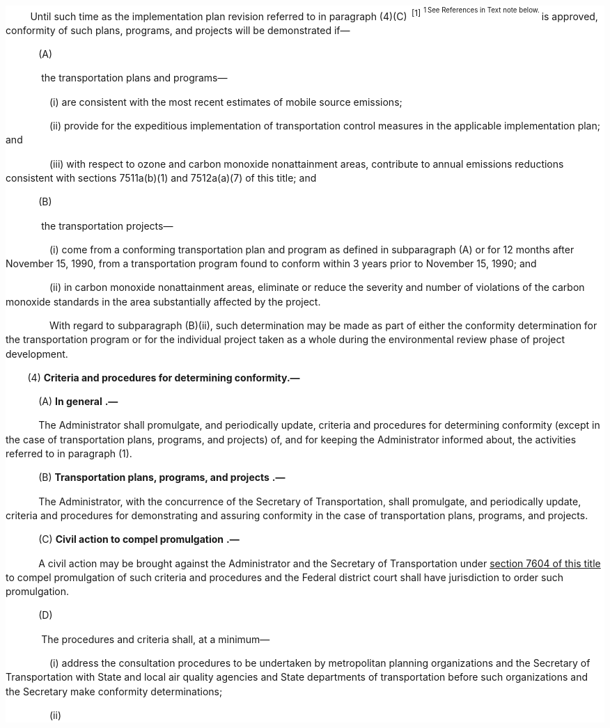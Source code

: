          Until such time as the implementation plan revision referred to in paragraph (4)(C)  <sup>\[1\]</sup>  <sup><sup> 1 See References in Text note below. </sup></sup>  is approved, conformity of such plans, programs, and projects will be demonstrated if—

            (A)

             the transportation plans and programs—

                (i) are consistent with the most recent estimates of mobile source emissions;

                (ii) provide for the expeditious implementation of transportation control measures in the applicable implementation plan; and

                (iii) with respect to ozone and carbon monoxide nonattainment areas, contribute to annual emissions reductions consistent with sections 7511a(b)(1) and 7512a(a)(7) of this title; and

            (B)

             the transportation projects—

                (i) come from a conforming transportation plan and program as defined in subparagraph (A) or for 12 months after November 15, 1990, from a transportation program found to conform within 3 years prior to November 15, 1990; and

                (ii) in carbon monoxide nonattainment areas, eliminate or reduce the severity and number of violations of the carbon monoxide standards in the area substantially affected by the project.

                With regard to subparagraph (B)(ii), such determination may be made as part of either the conformity determination for the transportation program or for the individual project taken as a whole during the environmental review phase of project development.

        (4) __Criteria and procedures for determining conformity.—__ 

            (A)  __In general__  __.—__ 

            The Administrator shall promulgate, and periodically update, criteria and procedures for determining conformity (except in the case of transportation plans, programs, and projects) of, and for keeping the Administrator informed about, the activities referred to in paragraph (1).

            (B)  __Transportation plans, programs, and projects__  __.—__ 

            The Administrator, with the concurrence of the Secretary of Transportation, shall promulgate, and periodically update, criteria and procedures for demonstrating and assuring conformity in the case of transportation plans, programs, and projects.

            (C)  __Civil action to compel promulgation__  __.—__ 

            A civil action may be brought against the Administrator and the Secretary of Transportation under [section 7604 of this title][/us/usc/t42/s7604] to compel promulgation of such criteria and procedures and the Federal district court shall have jurisdiction to order such promulgation.

            (D)

             The procedures and criteria shall, at a minimum—

                (i) address the consultation procedures to be undertaken by metropolitan planning organizations and the Secretary of Transportation with State and local air quality agencies and State departments of transportation before such organizations and the Secretary make conformity determinations;

                (ii)


[/us/pl/101/549/s110/4]: https://publicdocs.github.io/go/links?ns=uslm&ref=%2Fus%2Fpl%2F101%2F549%2Fs110%2F4
[/us/stat/104/2470]: https://publicdocs.github.io/go/links?ns=uslm&ref=%2Fus%2Fstat%2F104%2F2470
[/us/usc/t42/s7410]: https://publicdocs.github.io/go/links?ns=uslm&ref=%2Fus%2Fusc%2Ft42%2Fs7410
[/us/usc/t23/s134]: https://publicdocs.github.io/go/links?ns=uslm&ref=%2Fus%2Fusc%2Ft23%2Fs134
[/us/usc/t42/s7410]: https://publicdocs.github.io/go/links?ns=uslm&ref=%2Fus%2Fusc%2Ft42%2Fs7410
[/us/usc/t42/s7604]: https://publicdocs.github.io/go/links?ns=uslm&ref=%2Fus%2Fusc%2Ft42%2Fs7604
[/us/usc/t42/s7505a]: https://publicdocs.github.io/go/links?ns=uslm&ref=%2Fus%2Fusc%2Ft42%2Fs7505a
[/us/usc/t42/s7407/d/1]: https://publicdocs.github.io/go/links?ns=uslm&ref=%2Fus%2Fusc%2Ft42%2Fs7407%2Fd%2F1
[/us/usc/t23/s134/i]: https://publicdocs.github.io/go/links?ns=uslm&ref=%2Fus%2Fusc%2Ft23%2Fs134%2Fi
[/us/usc/t49/s5303/i]: https://publicdocs.github.io/go/links?ns=uslm&ref=%2Fus%2Fusc%2Ft49%2Fs5303%2Fi
[/us/usc/t42/s7505a/b]: https://publicdocs.github.io/go/links?ns=uslm&ref=%2Fus%2Fusc%2Ft42%2Fs7505a%2Fb
[/us/usc/t42/s7505a/b]: https://publicdocs.github.io/go/links?ns=uslm&ref=%2Fus%2Fusc%2Ft42%2Fs7505a%2Fb
[/us/usc/t42/s7602/b]: https://publicdocs.github.io/go/links?ns=uslm&ref=%2Fus%2Fusc%2Ft42%2Fs7602%2Fb
[/us/usc/t23/s134/i]: https://publicdocs.github.io/go/links?ns=uslm&ref=%2Fus%2Fusc%2Ft23%2Fs134%2Fi
[/us/usc/t49/s5303/i]: https://publicdocs.github.io/go/links?ns=uslm&ref=%2Fus%2Fusc%2Ft49%2Fs5303%2Fi
[/us/act/1955-07-14/ch360]: https://publicdocs.github.io/go/links?ns=uslm&ref=%2Fus%2Fact%2F1955-07-14%2Fch360
[/us/pl/95/95/s129/b]: https://publicdocs.github.io/go/links?ns=uslm&ref=%2Fus%2Fpl%2F95%2F95%2Fs129%2Fb
[/us/stat/91/749]: https://publicdocs.github.io/go/links?ns=uslm&ref=%2Fus%2Fstat%2F91%2F749
[/us/pl/95/190/s14/a/59]: https://publicdocs.github.io/go/links?ns=uslm&ref=%2Fus%2Fpl%2F95%2F190%2Fs14%2Fa%2F59
[/us/stat/91/1403]: https://publicdocs.github.io/go/links?ns=uslm&ref=%2Fus%2Fstat%2F91%2F1403
[/us/pl/101/549]: https://publicdocs.github.io/go/links?ns=uslm&ref=%2Fus%2Fpl%2F101%2F549
[/us/stat/104/2409]: https://publicdocs.github.io/go/links?ns=uslm&ref=%2Fus%2Fstat%2F104%2F2409
[/us/pl/104/59/s305/b]: https://publicdocs.github.io/go/links?ns=uslm&ref=%2Fus%2Fpl%2F104%2F59%2Fs305%2Fb
[/us/stat/109/580]: https://publicdocs.github.io/go/links?ns=uslm&ref=%2Fus%2Fstat%2F109%2F580
[/us/pl/104/260/s1]: https://publicdocs.github.io/go/links?ns=uslm&ref=%2Fus%2Fpl%2F104%2F260%2Fs1
[/us/stat/110/3175]: https://publicdocs.github.io/go/links?ns=uslm&ref=%2Fus%2Fstat%2F110%2F3175
[/us/pl/106/377/s1/a/1]: https://publicdocs.github.io/go/links?ns=uslm&ref=%2Fus%2Fpl%2F106%2F377%2Fs1%2Fa%2F1
[/us/stat/114/1441]: https://publicdocs.github.io/go/links?ns=uslm&ref=%2Fus%2Fstat%2F114%2F1441
[/us/pl/109/59/s6011/a]: https://publicdocs.github.io/go/links?ns=uslm&ref=%2Fus%2Fpl%2F109%2F59%2Fs6011%2Fa
[/us/stat/119/1878-1881]: https://publicdocs.github.io/go/links?ns=uslm&ref=%2Fus%2Fstat%2F119%2F1878-1881
[/us/pl/109/59/s6011/f]: https://publicdocs.github.io/go/links?ns=uslm&ref=%2Fus%2Fpl%2F109%2F59%2Fs6011%2Ff
[/us/stat/119/1881]: https://publicdocs.github.io/go/links?ns=uslm&ref=%2Fus%2Fstat%2F119%2F1881
[/us/usc/t42/s7505a]: https://publicdocs.github.io/go/links?ns=uslm&ref=%2Fus%2Fusc%2Ft42%2Fs7505a
[/us/usc/t42/s7505a]: https://publicdocs.github.io/go/links?ns=uslm&ref=%2Fus%2Fusc%2Ft42%2Fs7505a
[/us/pl/89/117]: https://publicdocs.github.io/go/links?ns=uslm&ref=%2Fus%2Fpl%2F89%2F117
[/us/stat/79/451]: https://publicdocs.github.io/go/links?ns=uslm&ref=%2Fus%2Fstat%2F79%2F451
[/us/pl/90/448]: https://publicdocs.github.io/go/links?ns=uslm&ref=%2Fus%2Fpl%2F90%2F448
[/us/stat/82/476]: https://publicdocs.github.io/go/links?ns=uslm&ref=%2Fus%2Fstat%2F82%2F476
[/us/pl/91/152]: https://publicdocs.github.io/go/links?ns=uslm&ref=%2Fus%2Fpl%2F91%2F152
[/us/stat/83/379]: https://publicdocs.github.io/go/links?ns=uslm&ref=%2Fus%2Fstat%2F83%2F379
[/us/pl/91/609]: https://publicdocs.github.io/go/links?ns=uslm&ref=%2Fus%2Fpl%2F91%2F609
[/us/stat/84/1770]: https://publicdocs.github.io/go/links?ns=uslm&ref=%2Fus%2Fstat%2F84%2F1770
[/us/usc/t12/s1701]: https://publicdocs.github.io/go/links?ns=uslm&ref=%2Fus%2Fusc%2Ft12%2Fs1701
[/us/pl/103/272/s6/b]: https://publicdocs.github.io/go/links?ns=uslm&ref=%2Fus%2Fpl%2F103%2F272%2Fs6%2Fb
[/us/stat/108/1378]: https://publicdocs.github.io/go/links?ns=uslm&ref=%2Fus%2Fstat%2F108%2F1378
[/us/pl/102/240/s3003/b]: https://publicdocs.github.io/go/links?ns=uslm&ref=%2Fus%2Fpl%2F102%2F240%2Fs3003%2Fb
[/us/stat/105/2088]: https://publicdocs.github.io/go/links?ns=uslm&ref=%2Fus%2Fstat%2F105%2F2088
[/us/pl/109/59/s6011/a]: https://publicdocs.github.io/go/links?ns=uslm&ref=%2Fus%2Fpl%2F109%2F59%2Fs6011%2Fa
[/us/pl/109/59/s6011/f/1]: https://publicdocs.github.io/go/links?ns=uslm&ref=%2Fus%2Fpl%2F109%2F59%2Fs6011%2Ff%2F1
[/us/pl/109/59/s6011/b]: https://publicdocs.github.io/go/links?ns=uslm&ref=%2Fus%2Fpl%2F109%2F59%2Fs6011%2Fb
[/us/pl/109/59/s6011/f/4]: https://publicdocs.github.io/go/links?ns=uslm&ref=%2Fus%2Fpl%2F109%2F59%2Fs6011%2Ff%2F4
[/us/pl/109/59/s6011/c]: https://publicdocs.github.io/go/links?ns=uslm&ref=%2Fus%2Fpl%2F109%2F59%2Fs6011%2Fc
[/us/pl/106/377]: https://publicdocs.github.io/go/links?ns=uslm&ref=%2Fus%2Fpl%2F106%2F377
[/us/pl/104/260]: https://publicdocs.github.io/go/links?ns=uslm&ref=%2Fus%2Fpl%2F104%2F260
[/us/pl/104/59]: https://publicdocs.github.io/go/links?ns=uslm&ref=%2Fus%2Fpl%2F104%2F59
[/us/pl/101/549/s110/4]: https://publicdocs.github.io/go/links?ns=uslm&ref=%2Fus%2Fpl%2F101%2F549%2Fs110%2F4
[/us/pl/101/549/s101/f]: https://publicdocs.github.io/go/links?ns=uslm&ref=%2Fus%2Fpl%2F101%2F549%2Fs101%2Ff
[/us/pl/95/190]: https://publicdocs.github.io/go/links?ns=uslm&ref=%2Fus%2Fpl%2F95%2F190
[/us/pl/109/59/s6011/g]: https://publicdocs.github.io/go/links?ns=uslm&ref=%2Fus%2Fpl%2F109%2F59%2Fs6011%2Fg
[/us/stat/119/1882]: https://publicdocs.github.io/go/links?ns=uslm&ref=%2Fus%2Fstat%2F119%2F1882